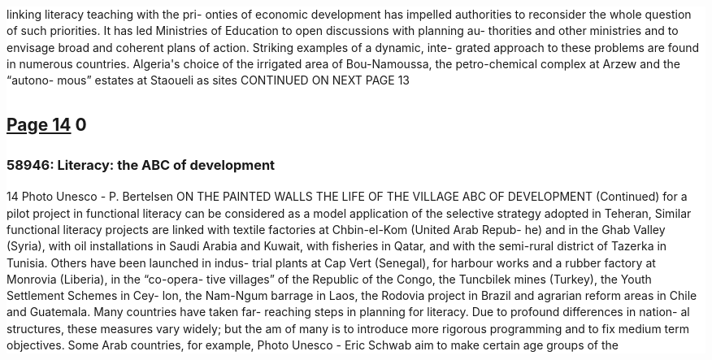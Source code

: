linking literacy teaching with the pri- 
onties of economic development has 
impelled authorities to reconsider the 
whole question of such priorities. It 
has led Ministries of Education to 
open discussions with planning au- 
thorities and other ministries and to 
envisage broad and coherent plans of 
action. 
Striking examples of a dynamic, inte- 
grated approach to these problems 
are found in numerous countries. 
Algeria's choice of the irrigated area 
of Bou-Namoussa, the petro-chemical 
complex at Arzew and the “autono- 
mous” estates at Staoueli as sites 
CONTINUED ON NEXT PAGE 
13

## [Page 14](078237engo.pdf#page=14) 0

### 58946: Literacy: the ABC of development

14 
Photo Unesco - P. Bertelsen 
ON THE 
PAINTED WALLS 
THE LIFE 
OF THE VILLAGE 
ABC OF DEVELOPMENT (Continued) 
for a pilot project in functional literacy 
can be considered as a model 
application of the selective strategy 
adopted in Teheran, 
Similar functional literacy projects 
are linked with textile factories at 
Chbin-el-Kom (United Arab Repub- 
he) and in the Ghab Valley (Syria), 
with oil installations in Saudi Arabia 
and Kuwait, with fisheries in Qatar, 
and with the semi-rural district of 
Tazerka in Tunisia. 
Others have been launched in indus- 
trial plants at Cap Vert (Senegal), for 
harbour works and a rubber factory 
at Monrovia (Liberia), in the “co-opera- 
tive villages” of the Republic of the 
Congo, the Tuncbilek mines (Turkey), 
the Youth Settlement Schemes in Cey- 
lon, the Nam-Ngum barrage in Laos, 
the Rodovia project in Brazil and 
agrarian reform areas in Chile and 
Guatemala. 
Many countries have taken far- 
reaching steps in planning for literacy. 
Due to profound differences in nation- 
al structures, these measures vary 
widely; but the am of many is to 
introduce more rigorous programming 
and to fix medium term objectives. 
Some Arab countries, for example, 
Photo Unesco - Eric Schwab 
aim to make certain age groups of the 